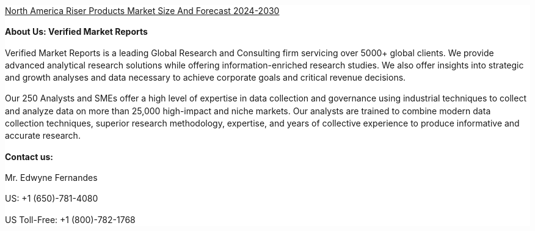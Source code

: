 <a href="https://www.verifiedmarketreports.com/product/riser-products-market/">North America Riser Products Market Size And Forecast 2024-2030</a></strong></span></p></blockquote><p><strong>About Us: Verified Market Reports</strong></p><p>Verified Market Reports is a leading Global Research and Consulting firm servicing over 5000+ global clients. We provide advanced analytical research solutions while offering information-enriched research studies. We also offer insights into strategic and growth analyses and data necessary to achieve corporate goals and critical revenue decisions.</p><p>Our 250 Analysts and SMEs offer a high level of expertise in data collection and governance using industrial techniques to collect and analyze data on more than 25,000 high-impact and niche markets. Our analysts are trained to combine modern data collection techniques, superior research methodology, expertise, and years of collective experience to produce informative and accurate research.</p><p><strong>Contact us:</strong></p><p>Mr. Edwyne Fernandes</p><p>US: +1 (650)-781-4080</p><p>US Toll-Free: +1 (800)-782-1768</p>
